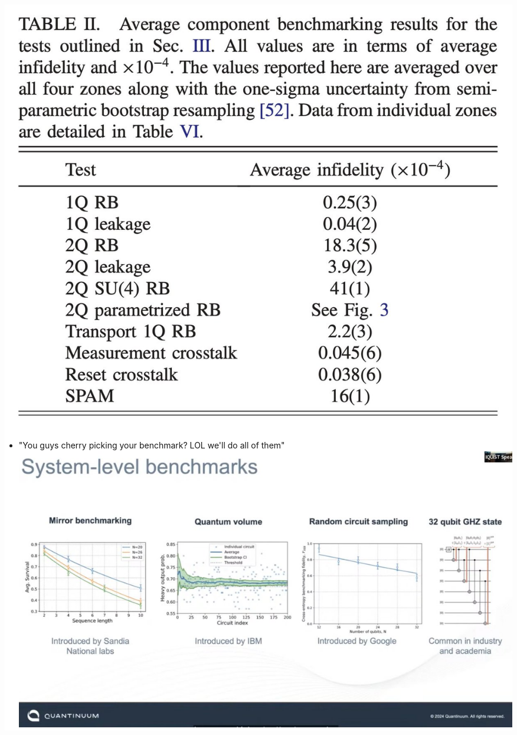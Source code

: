    ![20250311_031121_1.jpg](/assets/images/2025/20250108_20250318/20250311_031121_1.jpg)
   - "You guys cherry picking your benchmark? LOL we'll do all of them"
   ![20250311_031519_0.jpg](/assets/images/2025/20250108_20250318/20250311_031519_0.jpg)